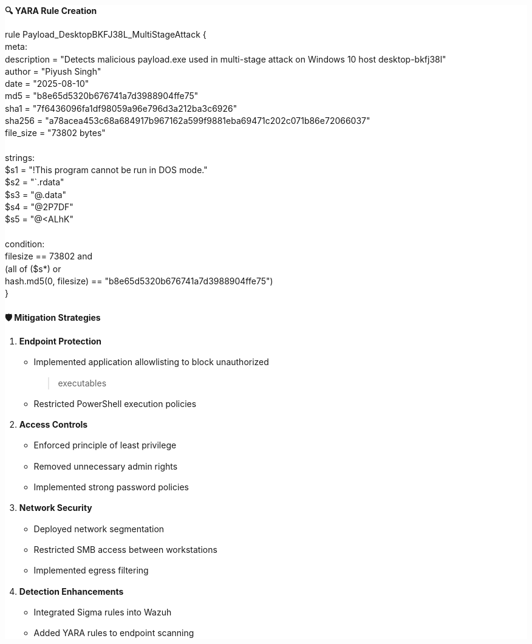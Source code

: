 #### 🔍 YARA Rule Creation

rule Payload_DesktopBKFJ38L_MultiStageAttack {\
meta:\
description = \"Detects malicious payload.exe used in multi-stage attack
on Windows 10 host desktop-bkfj38l\"\
author = \"Piyush Singh\"\
date = \"2025-08-10\"\
md5 = \"b8e65d5320b676741a7d3988904ffe75\"\
sha1 = \"7f6436096fa1df98059a96e796d3a212ba3c6926\"\
sha256 =
\"a78acea453c68a684917b967162a599f9881eba69471c202c071b86e72066037\"\
file_size = \"73802 bytes\"\
\
strings:\
\$s1 = \"!This program cannot be run in DOS mode.\"\
\$s2 = \"\`.rdata\"\
\$s3 = \"@.data\"\
\$s4 = \"@2P7DF\"\
\$s5 = \"@\<ALhK\"\
\
condition:\
filesize == 73802 and\
(all of (\$s\*) or\
hash.md5(0, filesize) == \"b8e65d5320b676741a7d3988904ffe75\")\
}

#### 🛡️ Mitigation Strategies

1.  **Endpoint Protection**

    -   Implemented application allowlisting to block unauthorized
        > executables

    -   Restricted PowerShell execution policies

2.  **Access Controls**

    -   Enforced principle of least privilege

    -   Removed unnecessary admin rights

    -   Implemented strong password policies

3.  **Network Security**

    -   Deployed network segmentation

    -   Restricted SMB access between workstations

    -   Implemented egress filtering

4.  **Detection Enhancements**

    -   Integrated Sigma rules into Wazuh

    -   Added YARA rules to endpoint scanning
